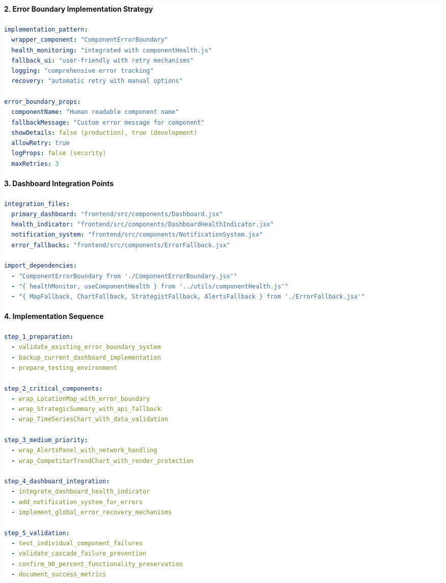 #### 2. **Error Boundary Implementation Strategy**
```yaml
implementation_pattern:
  wrapper_component: "ComponentErrorBoundary"
  health_monitoring: "integrated with componentHealth.js"
  fallback_ui: "user-friendly with retry mechanisms"
  logging: "comprehensive error tracking"
  recovery: "automatic retry with manual options"

error_boundary_props:
  componentName: "Human readable component name"
  fallbackMessage: "Custom error message for component"
  showDetails: false (production), true (development)
  allowRetry: true
  logProps: false (security)
  maxRetries: 3
```

#### 3. **Dashboard Integration Points**
```yaml
integration_files:
  primary_dashboard: "frontend/src/components/Dashboard.jsx"
  health_indicator: "frontend/src/components/DashboardHealthIndicator.jsx"
  notification_system: "frontend/src/components/NotificationSystem.jsx"
  error_fallbacks: "frontend/src/components/ErrorFallback.jsx"

import_dependencies:
  - "ComponentErrorBoundary from './ComponentErrorBoundary.jsx'"
  - "{ healthMonitor, useComponentHealth } from '../utils/componentHealth.js'"
  - "{ MapFallback, ChartFallback, StrategistFallback, AlertsFallback } from './ErrorFallback.jsx'"
```

#### 4. **Implementation Sequence**
```yaml
step_1_preparation:
  - validate_existing_error_boundary_system
  - backup_current_dashboard_implementation
  - prepare_testing_environment

step_2_critical_components:
  - wrap_LocationMap_with_error_boundary
  - wrap_StrategicSummary_with_api_fallback
  - wrap_TimeSeriesChart_with_data_validation

step_3_medium_priority:
  - wrap_AlertsPanel_with_network_handling
  - wrap_CompetitorTrendChart_with_render_protection

step_4_dashboard_integration:
  - integrate_dashboard_health_indicator
  - add_notification_system_for_errors
  - implement_global_error_recovery_mechanisms

step_5_validation:
  - test_individual_component_failures
  - validate_cascade_failure_prevention
  - confirm_90_percent_functionality_preservation
  - document_success_metrics
```
